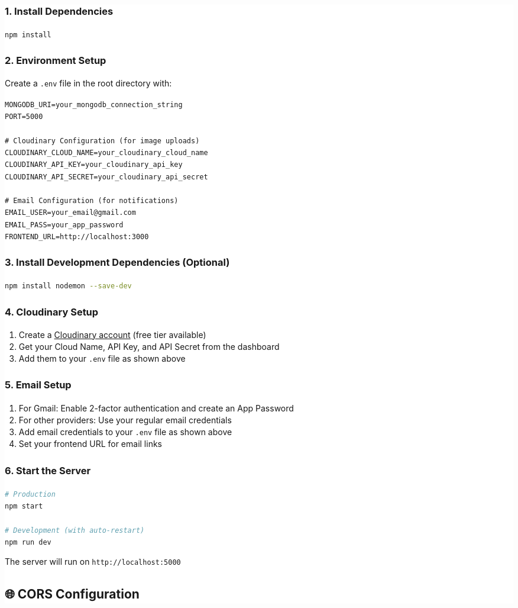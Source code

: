 ### 1. Install Dependencies
```bash
npm install
```

### 2. Environment Setup
Create a `.env` file in the root directory with:
```env
MONGODB_URI=your_mongodb_connection_string
PORT=5000

# Cloudinary Configuration (for image uploads)
CLOUDINARY_CLOUD_NAME=your_cloudinary_cloud_name
CLOUDINARY_API_KEY=your_cloudinary_api_key
CLOUDINARY_API_SECRET=your_cloudinary_api_secret

# Email Configuration (for notifications)
EMAIL_USER=your_email@gmail.com
EMAIL_PASS=your_app_password
FRONTEND_URL=http://localhost:3000
```

### 3. Install Development Dependencies (Optional)
```bash
npm install nodemon --save-dev
```

### 4. Cloudinary Setup
1. Create a [Cloudinary account](https://cloudinary.com/) (free tier available)
2. Get your Cloud Name, API Key, and API Secret from the dashboard
3. Add them to your `.env` file as shown above

### 5. Email Setup
1. For Gmail: Enable 2-factor authentication and create an App Password
2. For other providers: Use your regular email credentials
3. Add email credentials to your `.env` file as shown above
4. Set your frontend URL for email links

### 6. Start the Server
```bash
# Production
npm start

# Development (with auto-restart)
npm run dev
```

The server will run on `http://localhost:5000`

## 🌐 CORS Configuration
